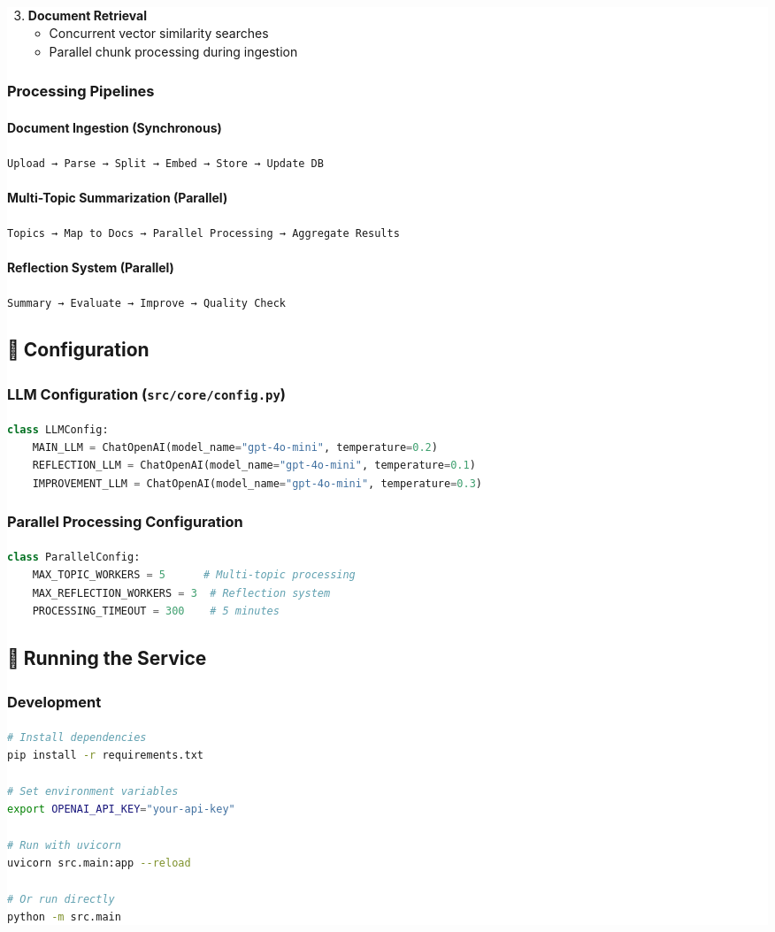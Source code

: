 3. **Document Retrieval**
   - Concurrent vector similarity searches
   - Parallel chunk processing during ingestion

### **Processing Pipelines**

#### Document Ingestion (Synchronous)
```
Upload → Parse → Split → Embed → Store → Update DB
```

#### Multi-Topic Summarization (Parallel)
```
Topics → Map to Docs → Parallel Processing → Aggregate Results
```

#### Reflection System (Parallel)
```
Summary → Evaluate → Improve → Quality Check
```

## 🔧 Configuration

### LLM Configuration (`src/core/config.py`)
```python
class LLMConfig:
    MAIN_LLM = ChatOpenAI(model_name="gpt-4o-mini", temperature=0.2)
    REFLECTION_LLM = ChatOpenAI(model_name="gpt-4o-mini", temperature=0.1)
    IMPROVEMENT_LLM = ChatOpenAI(model_name="gpt-4o-mini", temperature=0.3)
```

### Parallel Processing Configuration
```python
class ParallelConfig:
    MAX_TOPIC_WORKERS = 5      # Multi-topic processing
    MAX_REFLECTION_WORKERS = 3  # Reflection system
    PROCESSING_TIMEOUT = 300    # 5 minutes
```

## 🚦 Running the Service

### Development
```bash
# Install dependencies
pip install -r requirements.txt

# Set environment variables
export OPENAI_API_KEY="your-api-key"

# Run with uvicorn
uvicorn src.main:app --reload

# Or run directly
python -m src.main
```
